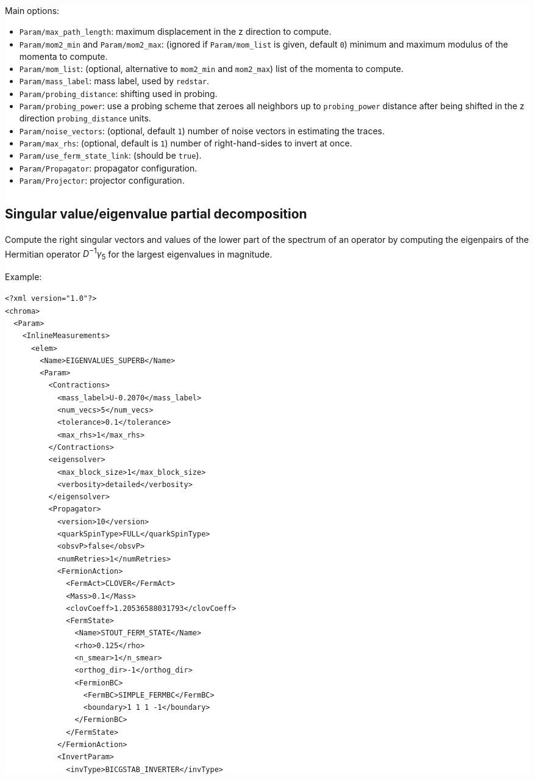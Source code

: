 Main options:

* `Param/max_path_length`: maximum displacement in the z direction to compute.
* `Param/mom2_min` and `Param/mom2_max`: (ignored if `Param/mom_list` is given, default `0`) minimum and maximum modulus of the momenta to compute.
* `Param/mom_list`: (optional, alternative to `mom2_min` and `mom2_max`) list of the momenta to compute.
* `Param/mass_label`: mass label, used by `redstar`.
* `Param/probing_distance`: shifting used in probing.
* `Param/probing_power`: use a probing scheme that zeroes all neighbors up to `probing_power` distance after being shifted in the z direction `probing_distance` units.
* `Param/noise_vectors`: (optional, default `1`) number of noise vectors in estimating the traces.
* `Param/max_rhs`: (optional, default is `1`) number of right-hand-sides to invert at once.
* `Param/use_ferm_state_link`: (should be `true`).
* `Param/Propagator`: propagator configuration.
* `Param/Projector`: projector configuration.

## Singular value/eigenvalue partial decomposition

Compute the right singular vectors and values of the lower part of the spectrum of an operator by computing the eigenpairs of the Hermitian operator $D^{-1}\gamma_5$ for the largest eigenvalues in magnitude.

Example:
```
<?xml version="1.0"?>
<chroma>
  <Param>
    <InlineMeasurements>
      <elem>
        <Name>EIGENVALUES_SUPERB</Name>
        <Param>
          <Contractions>
            <mass_label>U-0.2070</mass_label>
            <num_vecs>5</num_vecs>
            <tolerance>0.1</tolerance>
            <max_rhs>1</max_rhs>
          </Contractions>
          <eigensolver>
            <max_block_size>1</max_block_size>
            <verbosity>detailed</verbosity>
          </eigensolver>
          <Propagator>
            <version>10</version>
            <quarkSpinType>FULL</quarkSpinType>
            <obsvP>false</obsvP>
            <numRetries>1</numRetries>
            <FermionAction>
              <FermAct>CLOVER</FermAct>
              <Mass>0.1</Mass>
              <clovCoeff>1.20536588031793</clovCoeff>
              <FermState>
                <Name>STOUT_FERM_STATE</Name>
                <rho>0.125</rho>
                <n_smear>1</n_smear>
                <orthog_dir>-1</orthog_dir>
                <FermionBC>
                  <FermBC>SIMPLE_FERMBC</FermBC>
                  <boundary>1 1 1 -1</boundary>
                </FermionBC>
              </FermState>
            </FermionAction>
            <InvertParam>
              <invType>BICGSTAB_INVERTER</invType>
```